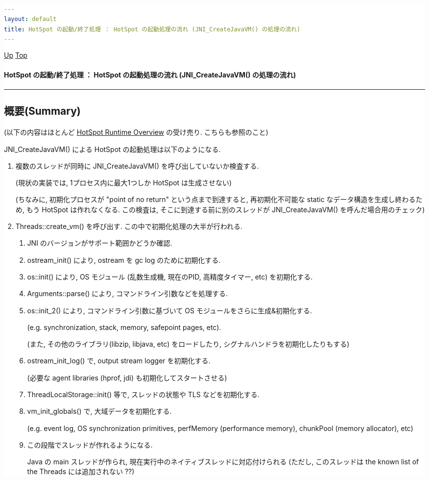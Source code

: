 ```yaml
---
layout: default
title: HotSpot の起動/終了処理 ： HotSpot の起動処理の流れ (JNI_CreateJavaVM() の処理の流れ)   
---
```

[Up](noj08pougn.html) [Top](../index.html)

#### HotSpot の起動/終了処理 ： HotSpot の起動処理の流れ (JNI_CreateJavaVM() の処理の流れ)   

--- 
## 概要(Summary)
(以下の内容はほとんど [HotSpot Runtime Overview](http://openjdk.java.net/groups/hotspot/docs/RuntimeOverview.html#VM%20Lifecycle|outline) の受け売り. こちらも参照のこと)

JNI_CreateJavaVM() による HotSpot の起動処理は以下のようになる.

1. 複数のスレッドが同時に JNI_CreateJavaVM() を呼び出していないか検査する.

   (現状の実装では, 1プロセス内に最大1つしか HotSpot は生成させない)

   (ちなみに, 初期化プロセスが "point of no return" という点まで到達すると, 
   再初期化不可能な static なデータ構造を生成し終わるため, もう HotSpot は作れなくなる.
   この検査は, そこに到達する前に別のスレッドが JNI_CreateJavaVM() を呼んだ場合用のチェック)

2. Threads::create_vm() を呼び出す. この中で初期化処理の大半が行われる.

   1. JNI のバージョンがサポート範囲かどうか確認.

   1. ostream_init() により, ostream を gc log のために初期化する.

   1. os::init() により, OS モジュール (乱数生成機, 現在のPID, 高精度タイマー, etc) を初期化する.

   1. Arguments::parse() により, コマンドライン引数などを処理する.

   1. os::init_2() により, コマンドライン引数に基づいて OS モジュールをさらに生成&初期化する.

      (e.g. synchronization, stack, memory, safepoint pages, etc).

      (また, その他のライブラリ(libzip, libjava, etc) をロードしたり, 
      シグナルハンドラを初期化したりもする)

   1. ostream_init_log() で, output stream logger を初期化する.

      (必要な agent libraries (hprof, jdi) も初期化してスタートさせる)

   1. ThreadLocalStorage::init() 等で, スレッドの状態や TLS などを初期化する.

   1. vm_init_globals() で, 大域データを初期化する.

      (e.g. event log, OS synchronization primitives, perfMemory (performance memory), chunkPool (memory allocator), etc)

   1. この段階でスレッドが作れるようになる.

      Java の main スレッドが作られ, 現在実行中のネイティブスレッドに対応付けられる
      (ただし, このスレッドは the known list of the Threads には追加されない ??)
